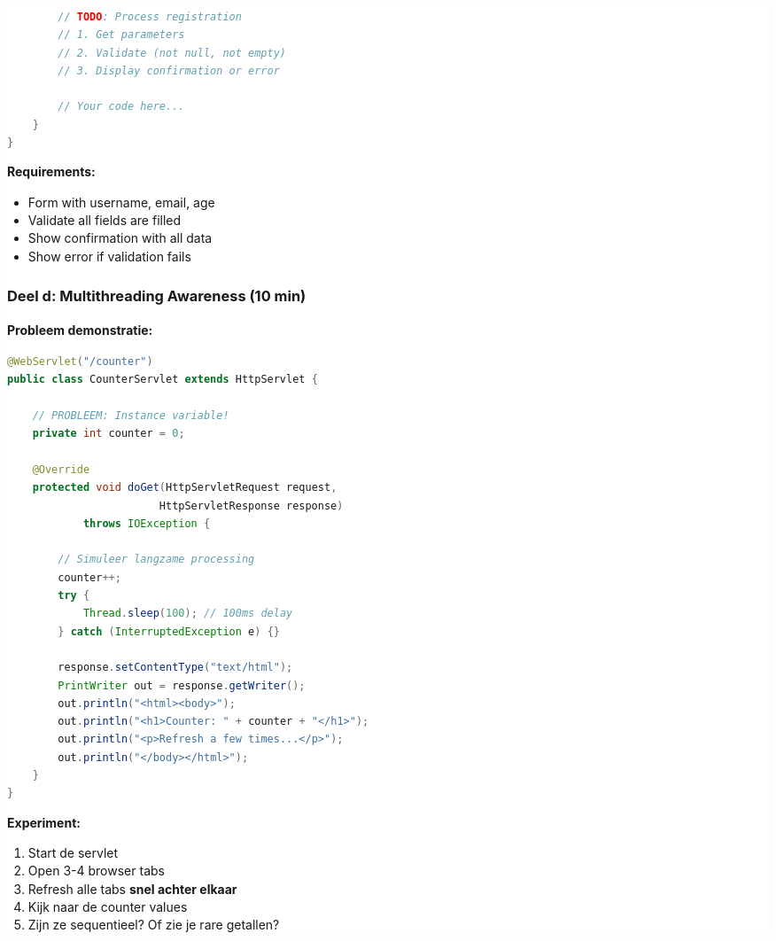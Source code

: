 ```java
        // TODO: Process registration
        // 1. Get parameters
        // 2. Validate (not null, not empty)
        // 3. Display confirmation or error
        
        // Your code here...
    }
}
```

**Requirements:**
- Form with username, email, age
- Validate all fields are filled
- Show confirmation with all data
- Show error if validation fails

### Deel d: Multithreading Awareness (10 min)

**Probleem demonstratie:**

```java
@WebServlet("/counter")
public class CounterServlet extends HttpServlet {
    
    // PROBLEEM: Instance variable!
    private int counter = 0;
    
    @Override
    protected void doGet(HttpServletRequest request, 
                        HttpServletResponse response) 
            throws IOException {
        
        // Simuleer langzame processing
        counter++;
        try {
            Thread.sleep(100); // 100ms delay
        } catch (InterruptedException e) {}
        
        response.setContentType("text/html");
        PrintWriter out = response.getWriter();
        out.println("<html><body>");
        out.println("<h1>Counter: " + counter + "</h1>");
        out.println("<p>Refresh a few times...</p>");
        out.println("</body></html>");
    }
}
```

**Experiment:**
1. Start de servlet
2. Open 3-4 browser tabs
3. Refresh alle tabs **snel achter elkaar**
4. Kijk naar de counter values
5. Zijn ze sequentieel? Of zie je rare getallen?
